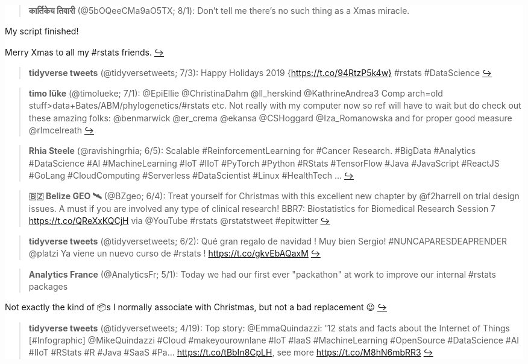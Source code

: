 


> **कार्तिकेय तिवारी** (@5bOQeeCMa9aO5TX; 8/1): Don’t tell me there’s no such thing as a Xmas miracle.
>
My script finished!
>
Merry Xmas to all my #rstats
friends.  [&#8618;](https://twitter.com/dataandme/status/1209745015603257345)




> **tidyverse tweets** (@tidyversetweets; 7/3): Happy Holidays 2019  {https://t.co/94RtzP5k4w} #rstats #DataScience  [&#8618;](https://twitter.com/dataandme/status/1209778167344488448)




> **timo lüke** (@timolueke; 7/1): @EpiEllie @ChristinaDahm @ll_herskind @KathrineAndrea3 Comp arch=old stuff&gt;data+Bates/ABM/phylogenetics/#rstats etc. Not really with my computer now so ref will have to wait but do check out these amazing folks: @benmarwick @er_crema @ekansa @CSHoggard @Iza_Romanowska and for proper good measure @rlmcelreath  [&#8618;](https://twitter.com/dataandme/status/1209737867460788226)




> **Rhia Steele** (@ravishingrhia; 6/5): Scalable #ReinforcementLearning for #Cancer Research. #BigData #Analytics #DataScience #AI #MachineLearning #IoT #IIoT #PyTorch #Python #RStats #TensorFlow #Java #JavaScript #ReactJS #GoLang #CloudComputing #Serverless #DataScientist #Linux #HealthTech 
 …  [&#8618;](https://twitter.com/dataandme/status/1209758530753961984)




> **🇧🇿 Belize GEO 🛰️** (@BZgeo; 6/4): Treat yourself for Christmas with this excellent new chapter by @f2harrell on trial design issues.
A must if you are involved any type of clinical research!
BBR7: Biostatistics for Biomedical Research Session 7 https://t.co/QReXxKQCjH via @YouTube #rstats @rstatstweet #epitwitter  [&#8618;](https://twitter.com/dataandme/status/1209967278931841024)




> **tidyverse tweets** (@tidyversetweets; 6/2): Qué gran regalo de navidad ! Muy bien Sergio! #NUNCAPARESDEAPRENDER @platzi Ya viene un nuevo curso de #rstats ! https://t.co/gkvEbAQaxM  [&#8618;](https://twitter.com/dataandme/status/1209794788041613312)




> **Analytics France** (@AnalyticsFr; 5/1): Today we had our first ever "packathon" at work to improve our internal #rstats packages
>
Not exactly the kind of 📦s I normally associate with Christmas, but not a bad replacement 😉  [&#8618;](https://twitter.com/dataandme/status/1209959571017666561)




> **tidyverse tweets** (@tidyversetweets; 4/19): Top story: @EmmaQuindazzi: '12 stats and facts about the Internet of Things [#Infographic] @MikeQuindazzi #Cloud #makeyourownlane #IoT #IaaS #MachineLearning #OpenSource #DataScience #AI #IIoT #RStats #R #Java #SaaS #Pa… https://t.co/tBbIn8CpLH, see more https://t.co/M8hN6mbRR3  [&#8618;](https://twitter.com/dataandme/status/1209794626682572800)
